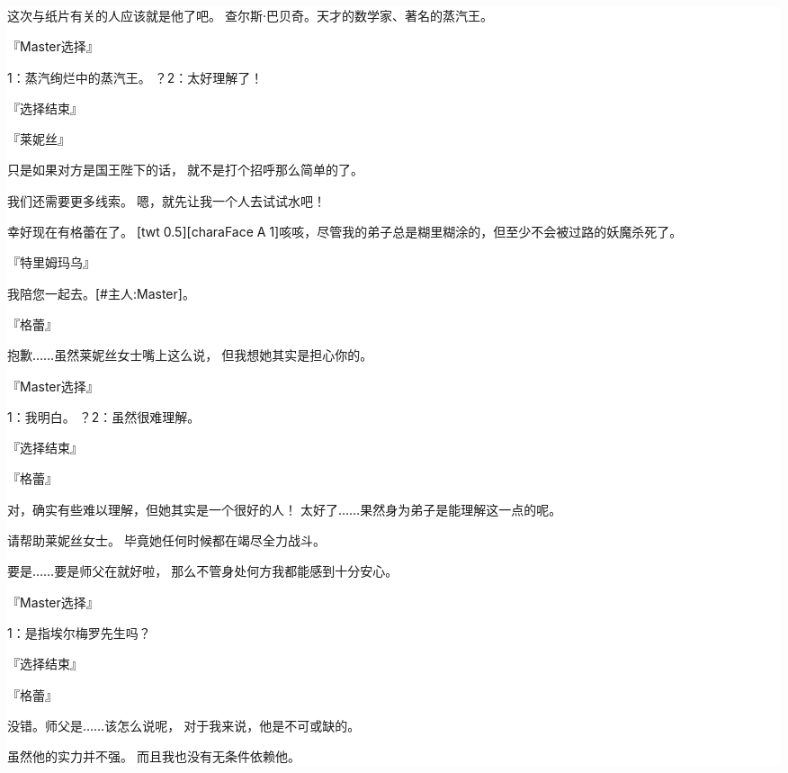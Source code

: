 这次与纸片有关的人应该就是他了吧。
查尔斯·巴贝奇。天才的数学家、著名的蒸汽王。

『Master选择』

1：蒸汽绚烂中的蒸汽王。
？2：太好理解了！

『选择结束』

『莱妮丝』

只是如果对方是国王陛下的话，
就不是打个招呼那么简单的了。

我们还需要更多线索。
嗯，就先让我一个人去试试水吧！

幸好现在有格蕾在了。
[twt 0.5][charaFace A 1]咳咳，尽管我的弟子总是糊里糊涂的，但至少不会被过路的妖魔杀死了。

『特里姆玛乌』

我陪您一起去。[#主人:Master]。

『格蕾』

抱歉……虽然莱妮丝女士嘴上这么说，
但我想她其实是担心你的。

『Master选择』

1：我明白。
？2：虽然很难理解。

『选择结束』

『格蕾』

对，确实有些难以理解，但她其实是一个很好的人！
太好了……果然身为弟子是能理解这一点的呢。

请帮助莱妮丝女士。
毕竟她任何时候都在竭尽全力战斗。

要是……要是师父在就好啦，
那么不管身处何方我都能感到十分安心。

『Master选择』

1：是指埃尔梅罗先生吗？

『选择结束』

『格蕾』

没错。师父是……该怎么说呢，
对于我来说，他是不可或缺的。

虽然他的实力并不强。
而且我也没有无条件依赖他。
